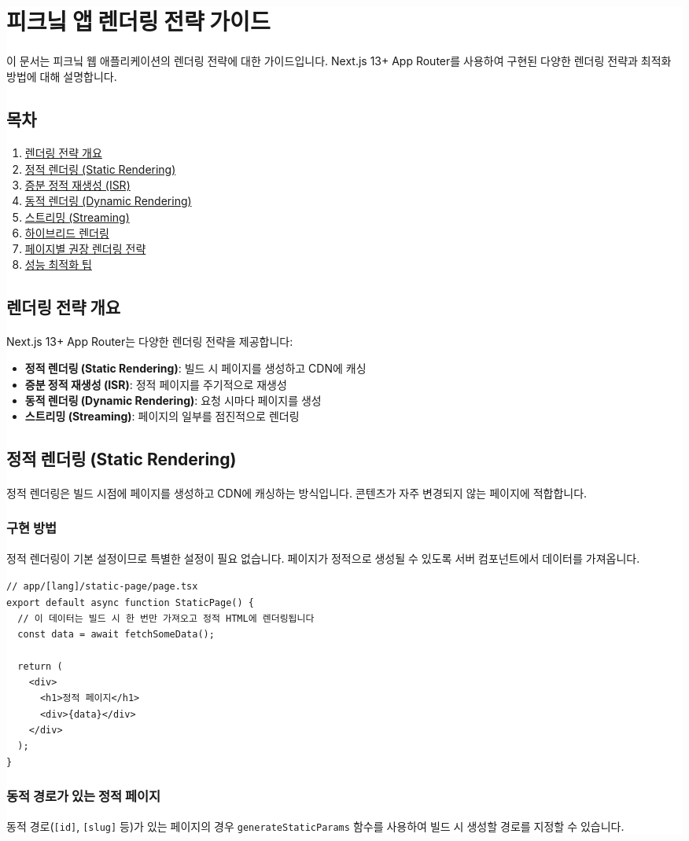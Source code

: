 # 피크닠 앱 렌더링 전략 가이드

이 문서는 피크닠 웹 애플리케이션의 렌더링 전략에 대한 가이드입니다. Next.js 13+ App Router를 사용하여 구현된 다양한 렌더링 전략과 최적화 방법에 대해 설명합니다.

## 목차

1. [렌더링 전략 개요](#렌더링-전략-개요)
2. [정적 렌더링 (Static Rendering)](#정적-렌더링-static-rendering)
3. [증분 정적 재생성 (ISR)](#증분-정적-재생성-isr)
4. [동적 렌더링 (Dynamic Rendering)](#동적-렌더링-dynamic-rendering)
5. [스트리밍 (Streaming)](#스트리밍-streaming)
6. [하이브리드 렌더링](#하이브리드-렌더링)
7. [페이지별 권장 렌더링 전략](#페이지별-권장-렌더링-전략)
8. [성능 최적화 팁](#성능-최적화-팁)

## 렌더링 전략 개요

Next.js 13+ App Router는 다양한 렌더링 전략을 제공합니다:

- **정적 렌더링 (Static Rendering)**: 빌드 시 페이지를 생성하고 CDN에 캐싱
- **증분 정적 재생성 (ISR)**: 정적 페이지를 주기적으로 재생성
- **동적 렌더링 (Dynamic Rendering)**: 요청 시마다 페이지를 생성
- **스트리밍 (Streaming)**: 페이지의 일부를 점진적으로 렌더링

## 정적 렌더링 (Static Rendering)

정적 렌더링은 빌드 시점에 페이지를 생성하고 CDN에 캐싱하는 방식입니다. 콘텐츠가 자주 변경되지 않는 페이지에 적합합니다.

### 구현 방법

정적 렌더링이 기본 설정이므로 특별한 설정이 필요 없습니다. 페이지가 정적으로 생성될 수 있도록 서버 컴포넌트에서 데이터를 가져옵니다.

```tsx
// app/[lang]/static-page/page.tsx
export default async function StaticPage() {
  // 이 데이터는 빌드 시 한 번만 가져오고 정적 HTML에 렌더링됩니다
  const data = await fetchSomeData();
  
  return (
    <div>
      <h1>정적 페이지</h1>
      <div>{data}</div>
    </div>
  );
}
```

### 동적 경로가 있는 정적 페이지

동적 경로(`[id]`, `[slug]` 등)가 있는 페이지의 경우 `generateStaticParams` 함수를 사용하여 빌드 시 생성할 경로를 지정할 수 있습니다.
